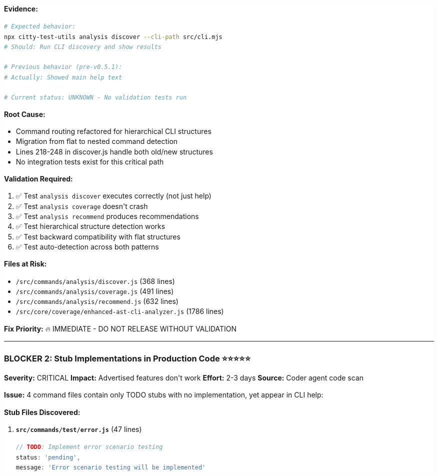**Evidence:**
```bash
# Expected behavior:
npx citty-test-utils analysis discover --cli-path src/cli.mjs
# Should: Run CLI discovery and show results

# Previous behavior (pre-v0.5.1):
# Actually: Showed main help text

# Current status: UNKNOWN - No validation tests run
```

**Root Cause:**
- Command routing refactored for hierarchical CLI structures
- Migration from flat to nested command detection
- Lines 218-248 in discover.js handle both old/new structures
- No integration tests exist for this critical path

**Validation Required:**
1. ✅ Test `analysis discover` executes correctly (not just help)
2. ✅ Test `analysis coverage` doesn't crash
3. ✅ Test `analysis recommend` produces recommendations
4. ✅ Test hierarchical structure detection works
5. ✅ Test backward compatibility with flat structures
6. ✅ Test auto-detection across both patterns

**Files at Risk:**
- `/src/commands/analysis/discover.js` (368 lines)
- `/src/commands/analysis/coverage.js` (491 lines)
- `/src/commands/analysis/recommend.js` (632 lines)
- `/src/core/coverage/enhanced-ast-cli-analyzer.js` (1786 lines)

**Fix Priority:** 🔥 IMMEDIATE - DO NOT RELEASE WITHOUT VALIDATION

---

### BLOCKER 2: Stub Implementations in Production Code ⭐⭐⭐⭐⭐

**Severity:** CRITICAL
**Impact:** Advertised features don't work
**Effort:** 2-3 days
**Source:** Coder agent code scan

**Issue:**
4 command files contain only TODO stubs with no implementation, yet appear in CLI help:

**Stub Files Discovered:**

1. **`src/commands/test/error.js`** (47 lines)
   ```javascript
   // TODO: Implement error scenario testing
   status: 'pending',
   message: 'Error scenario testing will be implemented'
   ```

